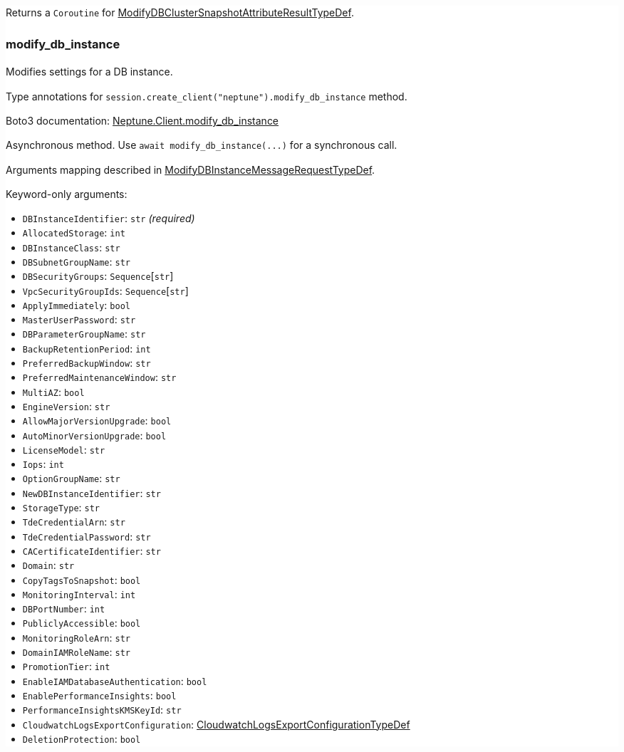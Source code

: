 Returns a `Coroutine` for
[ModifyDBClusterSnapshotAttributeResultTypeDef](./type_defs.md#modifydbclustersnapshotattributeresulttypedef).

<a id="modify_db_instance"></a>

### modify_db_instance

Modifies settings for a DB instance.

Type annotations for `session.create_client("neptune").modify_db_instance`
method.

Boto3 documentation:
[Neptune.Client.modify_db_instance](https://boto3.amazonaws.com/v1/documentation/api/latest/reference/services/neptune.html#Neptune.Client.modify_db_instance)

Asynchronous method. Use `await modify_db_instance(...)` for a synchronous
call.

Arguments mapping described in
[ModifyDBInstanceMessageRequestTypeDef](./type_defs.md#modifydbinstancemessagerequesttypedef).

Keyword-only arguments:

- `DBInstanceIdentifier`: `str` *(required)*
- `AllocatedStorage`: `int`
- `DBInstanceClass`: `str`
- `DBSubnetGroupName`: `str`
- `DBSecurityGroups`: `Sequence`\[`str`\]
- `VpcSecurityGroupIds`: `Sequence`\[`str`\]
- `ApplyImmediately`: `bool`
- `MasterUserPassword`: `str`
- `DBParameterGroupName`: `str`
- `BackupRetentionPeriod`: `int`
- `PreferredBackupWindow`: `str`
- `PreferredMaintenanceWindow`: `str`
- `MultiAZ`: `bool`
- `EngineVersion`: `str`
- `AllowMajorVersionUpgrade`: `bool`
- `AutoMinorVersionUpgrade`: `bool`
- `LicenseModel`: `str`
- `Iops`: `int`
- `OptionGroupName`: `str`
- `NewDBInstanceIdentifier`: `str`
- `StorageType`: `str`
- `TdeCredentialArn`: `str`
- `TdeCredentialPassword`: `str`
- `CACertificateIdentifier`: `str`
- `Domain`: `str`
- `CopyTagsToSnapshot`: `bool`
- `MonitoringInterval`: `int`
- `DBPortNumber`: `int`
- `PubliclyAccessible`: `bool`
- `MonitoringRoleArn`: `str`
- `DomainIAMRoleName`: `str`
- `PromotionTier`: `int`
- `EnableIAMDatabaseAuthentication`: `bool`
- `EnablePerformanceInsights`: `bool`
- `PerformanceInsightsKMSKeyId`: `str`
- `CloudwatchLogsExportConfiguration`:
  [CloudwatchLogsExportConfigurationTypeDef](./type_defs.md#cloudwatchlogsexportconfigurationtypedef)
- `DeletionProtection`: `bool`
